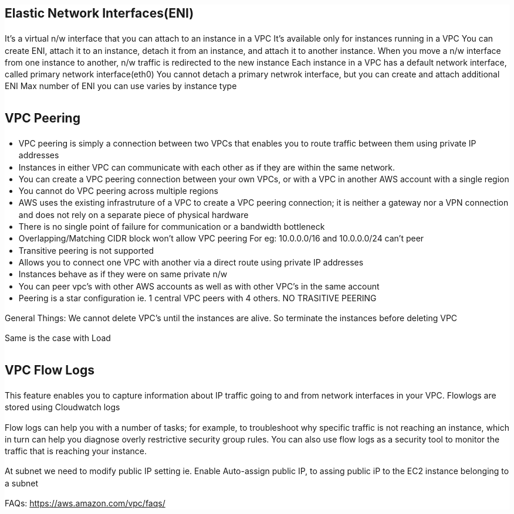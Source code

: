 ## Elastic Network Interfaces(ENI)
It’s a virtual n/w interface that you can attach to an instance in a VPC
It’s available only for instances running in a VPC
You can create ENI, attach it to an instance, detach it from an instance, and attach it to another instance.
When you move a n/w interface from one instance to another, n/w traffic is redirected to the new instance
Each instance in a VPC has a default network interface, called primary network interface(eth0)
You cannot detach a primary netwrok interface, but you can create and attach additional ENI
Max number of ENI you can use varies by instance type

## VPC Peering
- VPC peering is simply a connection between two VPCs that enables you to route traffic between them using private IP addresses
- Instances in either VPC can communicate with each other as if they are within the same network.
- You can create a VPC peering connection between your own VPCs, or with a VPC in another AWS account with a single region
- You cannot do VPC peering across multiple regions
- AWS uses the existing infrastruture of a VPC to create a VPC peering connection; it is neither a gateway nor a VPN connection and does not rely on a separate piece of physical hardware
- There is no single point of failure for communication or a bandwidth bottleneck
- Overlapping/Matching CIDR block won’t allow VPC peering For eg: 10.0.0.0/16 and 10.0.0.0/24 can’t peer
- Transitive peering is not supported
- Allows you to connect one VPC with another via a direct route using private IP addresses
- Instances behave as if they were on same private n/w
- You can peer vpc’s with other AWS accounts as well as with other VPC’s in the same account
- Peering is a star configuration ie. 1 central VPC peers with 4 others. NO TRASITIVE PEERING

General Things:
We cannot delete VPC’s until the instances are alive. So terminate the instances before deleting VPC

Same is the case with Load 

## VPC Flow Logs

This feature enables you to capture information about IP traffic going to and from network interfaces in your VPC.  Flowlogs are stored using Cloudwatch logs

Flow logs can help you with a number of tasks; for example, to troubleshoot why specific traffic is not reaching an instance, which in turn can help you diagnose overly restrictive security group rules. You can also use flow logs as a security tool to monitor the traffic that is reaching your instance.

At subnet we need to modify public IP setting ie. Enable Auto-assign public IP, to assing public iP to the EC2 instance belonging to a subnet



FAQs: https://aws.amazon.com/vpc/faqs/